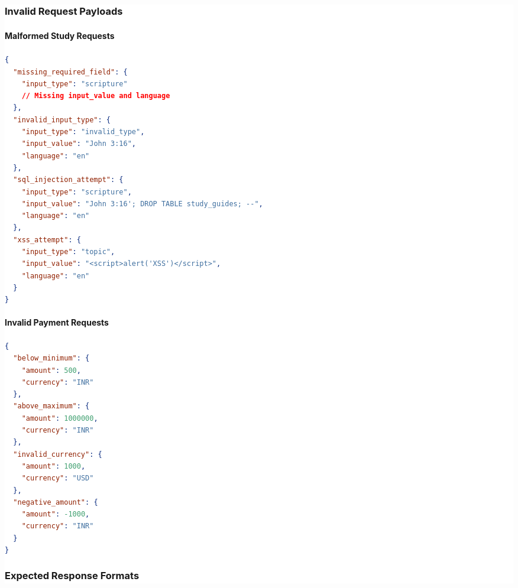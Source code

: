 ### **Invalid Request Payloads**

#### **Malformed Study Requests**
```json
{
  "missing_required_field": {
    "input_type": "scripture"
    // Missing input_value and language
  },
  "invalid_input_type": {
    "input_type": "invalid_type",
    "input_value": "John 3:16",
    "language": "en"
  },
  "sql_injection_attempt": {
    "input_type": "scripture",
    "input_value": "John 3:16'; DROP TABLE study_guides; --",
    "language": "en"
  },
  "xss_attempt": {
    "input_type": "topic",
    "input_value": "<script>alert('XSS')</script>",
    "language": "en"
  }
}
```

#### **Invalid Payment Requests**
```json
{
  "below_minimum": {
    "amount": 500,
    "currency": "INR"
  },
  "above_maximum": {
    "amount": 1000000,
    "currency": "INR"
  },
  "invalid_currency": {
    "amount": 1000,
    "currency": "USD"
  },
  "negative_amount": {
    "amount": -1000,
    "currency": "INR"
  }
}
```

### **Expected Response Formats**
